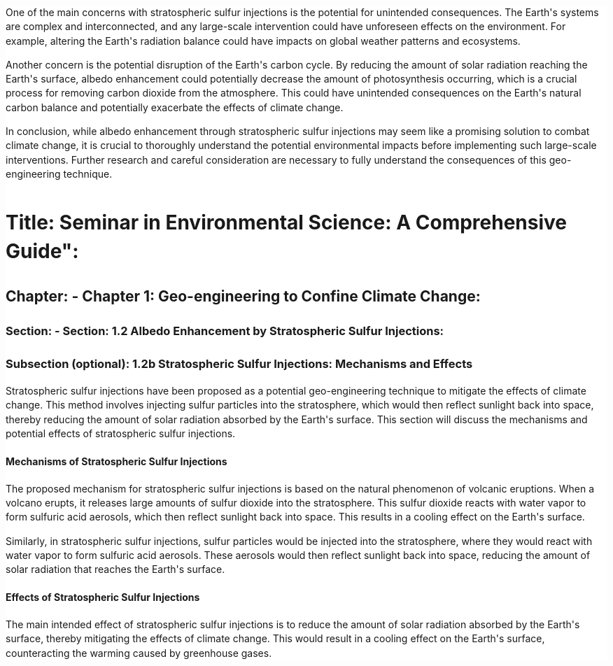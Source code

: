 One of the main concerns with stratospheric sulfur injections is the potential for unintended consequences. The Earth's systems are complex and interconnected, and any large-scale intervention could have unforeseen effects on the environment. For example, altering the Earth's radiation balance could have impacts on global weather patterns and ecosystems.

Another concern is the potential disruption of the Earth's carbon cycle. By reducing the amount of solar radiation reaching the Earth's surface, albedo enhancement could potentially decrease the amount of photosynthesis occurring, which is a crucial process for removing carbon dioxide from the atmosphere. This could have unintended consequences on the Earth's natural carbon balance and potentially exacerbate the effects of climate change.

In conclusion, while albedo enhancement through stratospheric sulfur injections may seem like a promising solution to combat climate change, it is crucial to thoroughly understand the potential environmental impacts before implementing such large-scale interventions. Further research and careful consideration are necessary to fully understand the consequences of this geo-engineering technique.


# Title: Seminar in Environmental Science: A Comprehensive Guide":

## Chapter: - Chapter 1: Geo-engineering to Confine Climate Change:

### Section: - Section: 1.2 Albedo Enhancement by Stratospheric Sulfur Injections:

### Subsection (optional): 1.2b Stratospheric Sulfur Injections: Mechanisms and Effects

Stratospheric sulfur injections have been proposed as a potential geo-engineering technique to mitigate the effects of climate change. This method involves injecting sulfur particles into the stratosphere, which would then reflect sunlight back into space, thereby reducing the amount of solar radiation absorbed by the Earth's surface. This section will discuss the mechanisms and potential effects of stratospheric sulfur injections.

#### Mechanisms of Stratospheric Sulfur Injections

The proposed mechanism for stratospheric sulfur injections is based on the natural phenomenon of volcanic eruptions. When a volcano erupts, it releases large amounts of sulfur dioxide into the stratosphere. This sulfur dioxide reacts with water vapor to form sulfuric acid aerosols, which then reflect sunlight back into space. This results in a cooling effect on the Earth's surface.

Similarly, in stratospheric sulfur injections, sulfur particles would be injected into the stratosphere, where they would react with water vapor to form sulfuric acid aerosols. These aerosols would then reflect sunlight back into space, reducing the amount of solar radiation that reaches the Earth's surface.

#### Effects of Stratospheric Sulfur Injections

The main intended effect of stratospheric sulfur injections is to reduce the amount of solar radiation absorbed by the Earth's surface, thereby mitigating the effects of climate change. This would result in a cooling effect on the Earth's surface, counteracting the warming caused by greenhouse gases.
